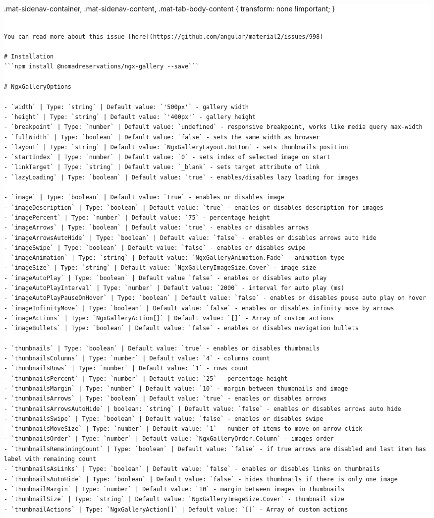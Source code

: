 .mat-sidenav-container, .mat-sidenav-content, .mat-tab-body-content {
    transform: none !important;
}
````

You can read more about this issue [here](https://github.com/angular/material2/issues/998)

# Installation
```npm install @nomadreservations/ngx-gallery --save```

# NgxGalleryOptions

- `width` | Type: `string` | Default value: `'500px'` - gallery width
- `height` | Type: `string` | Default value: `'400px'` - gallery height
- `breakpoint` | Type: `number` | Default value: `undefined` - responsive breakpoint, works like media query max-width
- `fullWidth` | Type: `boolean` | Default value: `false` - sets the same width as browser
- `layout` | Type: `string` | Default value: `NgxGalleryLayout.Bottom` - sets thumbnails position
- `startIndex` | Type: `number` | Default value: `0` - sets index of selected image on start
- `linkTarget` | Type: `string` | Default value: `_blank` - sets target attribute of link
- `lazyLoading` | Type: `boolean` | Default value: `true` - enables/disables lazy loading for images

- `image` | Type: `boolean` | Default value: `true` - enables or disables image
- `imageDescription` | Type: `boolean` | Default value: `true` - enables or disables description for images
- `imagePercent` | Type: `number` | Default value: `75` - percentage height
- `imageArrows` | Type: `boolean` | Default value: `true` - enables or disables arrows
- `imageArrowsAutoHide` | Type: `boolean` | Default value: `false` - enables or disables arrows auto hide
- `imageSwipe` | Type: `boolean` | Default value: `false` - enables or disables swipe
- `imageAnimation` | Type: `string` | Default value: `NgxGalleryAnimation.Fade` - animation type
- `imageSize` | Type: `string` | Default value: `NgxGalleryImageSize.Cover` - image size
- `imageAutoPlay` | Type: `boolean` | Default value `false` - enables or disables auto play
- `imageAutoPlayInterval` | Type: `number` | Default value: `2000` - interval for auto play (ms)
- `imageAutoPlayPauseOnHover` | Type: `boolean` | Default value: `false` - enables or disables pouse auto play on hover
- `imageInfinityMove` | Type: `boolean` | Default value: `false` - enables or disables infinity move by arrows
- `imageActions` | Type: `NgxGalleryAction[]` | Default value: `[]` - Array of custom actions
- `imageBullets` | Type: `boolean` | Default value: `false` - enables or disables navigation bullets

- `thumbnails` | Type: `boolean` | Default value: `true` - enables or disables thumbnails
- `thumbnailsColumns` | Type: `number` | Default value: `4` - columns count
- `thumbnailsRows` | Type: `number` | Default value: `1` - rows count
- `thumbnailsPercent` | Type: `number` | Default value: `25` - percentage height
- `thumbnailsMargin` | Type: `number` | Default value: `10` - margin between thumbnails and image
- `thumbnailsArrows` | Type: `boolean` | Default value: `true` - enables or disables arrows
- `thumbnailsArrowsAutoHide` | boolean: `string` | Default value: `false` - enables or disables arrows auto hide
- `thumbnailsSwipe` | Type: `boolean` | Default value: `false` - enables or disables swipe
- `thumbnailsMoveSize` | Type: `number` | Default value: `1` - number of items to move on arrow click
- `thumbnailsOrder` | Type: `number` | Default value: `NgxGalleryOrder.Column` - images order
- `thumbnailsRemainingCount` | Type: `boolean` | Default value: `false` - if true arrows are disabled and last item has label with remaining count
- `thumbnailsAsLinks` | Type: `boolean` | Default value: `false` - enables or disables links on thumbnails
- `thumbnailsAutoHide` | Type: `boolean` | Default value: `false` - hides thumbnails if there is only one image
- `thumbnailMargin` | Type: `number` | Default value: `10` - margin between images in thumbnails
- `thumbnailSize` | Type: `string` | Default value: `NgxGalleryImageSize.Cover` - thumbnail size
- `thumbnailActions` | Type: `NgxGalleryAction[]` | Default value: `[]` - Array of custom actions
````